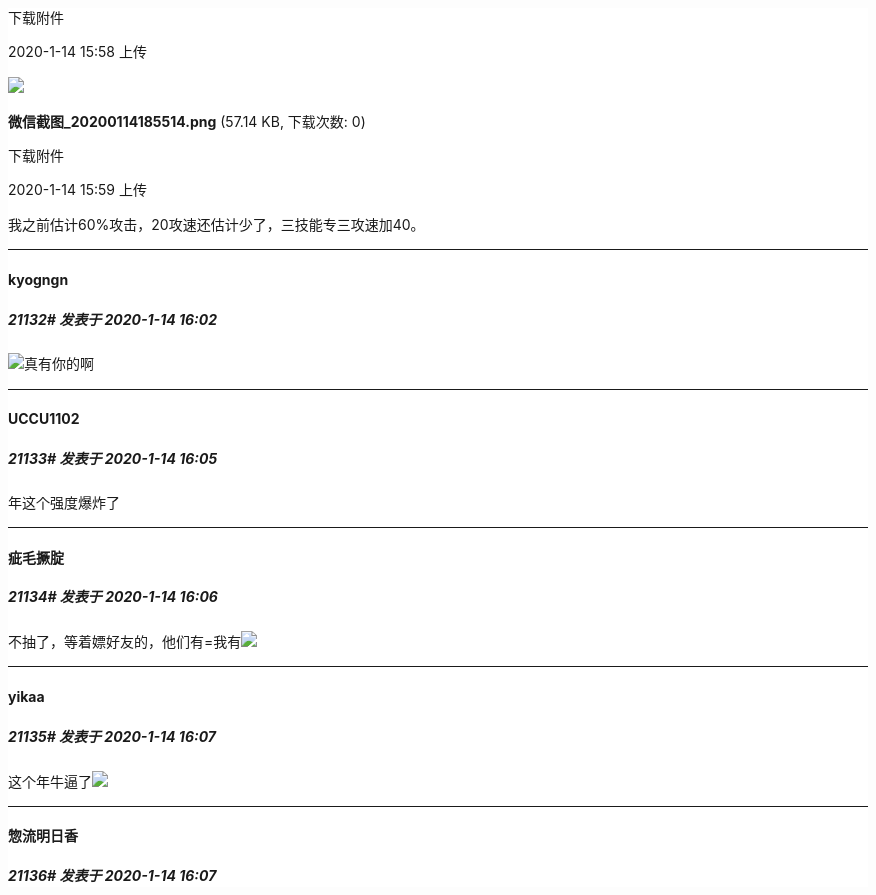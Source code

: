 下载附件

2020-1-14 15:58 上传


<img src="https://img.saraba1st.com/forum/202001/14/155943m6bag6vwoj4of6b9.png" referrerpolicy="no-referrer">


<strong>微信截图_20200114185514.png</strong> (57.14 KB, 下载次数: 0)

下载附件

2020-1-14 15:59 上传


我之前估计60%攻击，20攻速还估计少了，三技能专三攻速加40。


-----

####  kyogngn  
##### 21132#       发表于 2020-1-14 16:02


<img src="https://static.saraba1st.com/image/smiley/face2017/067.png" referrerpolicy="no-referrer">真有你的啊


-----

####  UCCU1102  
##### 21133#       发表于 2020-1-14 16:05


年这个强度爆炸了


-----

####  疵毛撅腚  
##### 21134#       发表于 2020-1-14 16:06


不抽了，等着嫖好友的，他们有=我有<img src="https://static.saraba1st.com/image/smiley/face2017/057.png" referrerpolicy="no-referrer">


-----

####  yikaa  
##### 21135#       发表于 2020-1-14 16:07


这个年牛逼了<img src="https://static.saraba1st.com/image/smiley/face2017/022.png" referrerpolicy="no-referrer">


-----

####  惣流明日香  
##### 21136#       发表于 2020-1-14 16:07
